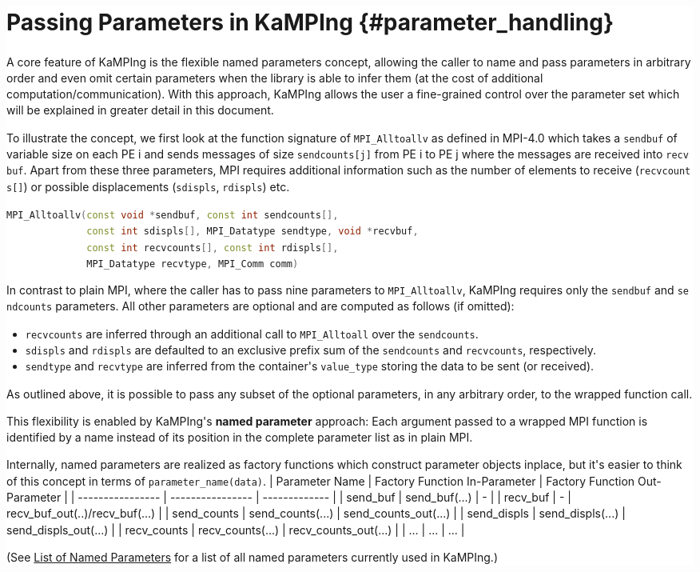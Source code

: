 # Passing Parameters in KaMPIng {#parameter_handling}

A core feature of KaMPIng is the flexible named parameters concept, allowing the caller to name and pass parameters in arbitrary order and even omit certain parameters when the library is able to infer them (at the cost of additional computation/communication).
With this approach, KaMPIng allows the user a fine-grained control over the parameter set which will be explained in greater detail in this document.

To illustrate the concept, we first look at the function signature of `MPI_Alltoallv` as defined in MPI-4.0 which takes a `sendbuf` of variable
size on each PE i and sends messages of size `sendcounts[j]` from PE i to PE j where the messages are received into `recvbuf`.
Apart from these three parameters, MPI requires additional information such as the number of elements to receive (`recvcounts[]`) or possible displacements (`sdispls`, `rdispls`) etc.
```cpp
MPI_Alltoallv(const void *sendbuf, const int sendcounts[],
              const int sdispls[], MPI_Datatype sendtype, void *recvbuf,
              const int recvcounts[], const int rdispls[],
              MPI_Datatype recvtype, MPI_Comm comm)
```

In contrast to plain MPI, where the caller has to pass nine parameters to `MPI_Alltoallv`, KaMPIng requires only the `sendbuf` and `sendcounts` parameters.
All other parameters are optional and are computed as follows (if omitted):
- `recvcounts` are inferred through an additional call to `MPI_Alltoall` over the `sendcounts`.
- `sdispls` and `rdispls` are defaulted to an exclusive prefix sum of the `sendcounts` and `recvcounts`, respectively.
- `sendtype` and `recvtype` are inferred from the container's `value_type` storing the data to be sent (or received).

As outlined above, it is possible to pass any subset of the optional parameters, in any arbitrary order, to the wrapped function call.

This flexibility is enabled by KaMPIng's **named parameter** approach: Each argument passed to a wrapped MPI function is identified by a name instead of its position in the complete parameter list as in plain MPI.

Internally, named parameters are realized as factory functions which construct parameter objects inplace, but it's easier to think of this concept in terms of `parameter_name(data)`.
| Parameter Name   | Factory Function In-Parameter | Factory Function Out-Parameter |
| ---------------- | ----------------              | -------------                  |
| send_buf         | send_buf(...)                 | -                              |
| recv_buf         | -                             | recv_buf_out(..)/recv_buf(...) |
| send_counts      | send_counts(...)              | send_counts_out(...)           |
| send_displs      | send_displs(...)              | send_displs_out(...)           |
| recv_counts      | recv_counts(...)              | recv_counts_out(...)           |
| ...              | ...                           | ...                            |

(See [List of Named Parameters](<named_parameters.md#List Of Named Parameters>) for a list of all named parameters currently used in KaMPIng.)
